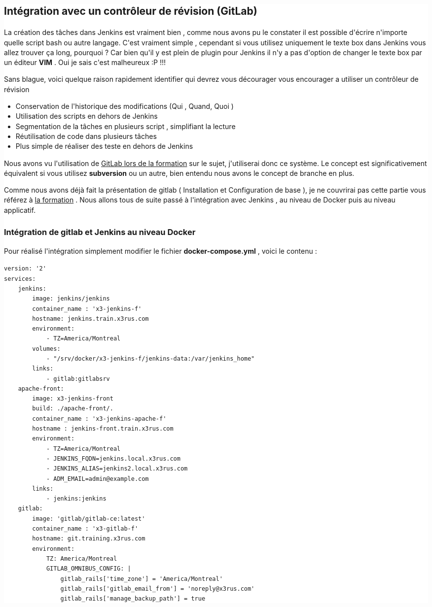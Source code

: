 ## Intégration avec un contrôleur de révision (GitLab)

La création des tâches dans Jenkins est vraiment bien , comme nous avons pu le constater il est possible d'écrire n'importe quelle script bash ou autre langage. C'est vraiment simple , cependant si vous utilisez uniquement le texte box dans Jenkins vous allez trouver ça long, pourquoi ? Car bien qu'il y est plein de plugin pour Jenkins il n'y a pas d'option de changer le texte box par un éditeur **VIM** . Oui je sais c'est malheureux :P !!!

Sans blague, voici quelque raison rapidement identifier qui devrez vous décourager vous encourager a utiliser un contrôleur de révision 

* Conservation de l'historique des modifications (Qui , Quand, Quoi )
* Utilisation des scripts en dehors de Jenkins 
* Segmentation de la tâches en plusieurs script , simplifiant la lecture
* Réutilisation de code dans plusieurs tâches
* Plus simple de réaliser des teste en dehors de Jenkins

Nous avons vu l'utilisation de [GitLab lors de la formation](../gitlab/01-presentation.md) sur le sujet, j'utiliserai donc ce système. Le concept est significativement équivalent si vous utilisez **subversion** ou un autre, bien entendu nous avons le concept de branche en plus. 

Comme nous avons déjà fait la présentation de gitlab ( Installation et Configuration de base ), je ne couvrirai pas cette partie vous référez à [la formation](../gitlab/01-presentation.md) . Nous allons tous de suite passé à l'intégration avec Jenkins , au niveau de Docker puis au niveau applicatif. 

### Intégration de gitlab et Jenkins au niveau Docker

Pour réalisé l'intégration simplement modifier le fichier __docker-compose.yml__ , voici le contenu :

```
version: '2'
services:
    jenkins:
        image: jenkins/jenkins
        container_name : 'x3-jenkins-f'
        hostname: jenkins.train.x3rus.com
        environment:
            - TZ=America/Montreal
        volumes:
            - "/srv/docker/x3-jenkins-f/jenkins-data:/var/jenkins_home"
        links:
            - gitlab:gitlabsrv 
    apache-front:
        image: x3-jenkins-front
        build: ./apache-front/.
        container_name : 'x3-jenkins-apache-f'
        hostname : jenkins-front.train.x3rus.com
        environment:
            - TZ=America/Montreal
            - JENKINS_FQDN=jenkins.local.x3rus.com
            - JENKINS_ALIAS=jenkins2.local.x3rus.com
            - ADM_EMAIL=admin@example.com
        links:
            - jenkins:jenkins
    gitlab:
        image: 'gitlab/gitlab-ce:latest'
        container_name : 'x3-gitlab-f'
        hostname: git.training.x3rus.com
        environment:
            TZ: America/Montreal
            GITLAB_OMNIBUS_CONFIG: |
                gitlab_rails['time_zone'] = 'America/Montreal'
                gitlab_rails['gitlab_email_from'] = 'noreply@x3rus.com'
                gitlab_rails['manage_backup_path'] = true
```